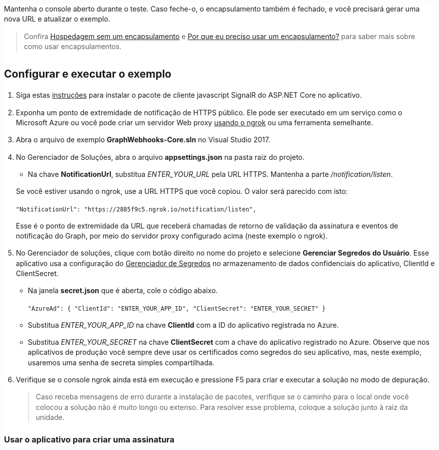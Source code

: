 Mantenha o console aberto durante o teste. Caso feche-o, o encapsulamento também é fechado, e você precisará gerar uma nova URL e atualizar o exemplo.

>Confira [Hospedagem sem um encapsulamento](https://github.com/microsoftgraph/nodejs-webhooks-rest-sample/wiki/Hosting-the-sample-without-a-tunnel) e [Por que eu preciso usar um encapsulamento?](https://github.com/microsoftgraph/nodejs-webhooks-rest-sample/wiki/Why-do-I-have-to-use-a-tunnel) para saber mais sobre como usar encapsulamentos.


## Configurar e executar o exemplo

1. Siga estas [instruções](https://docs.microsoft.com/en-us/aspnet/core/signalr/javascript-client?view=aspnetcore-2.2) para instalar o pacote de cliente javascript SignalR do ASP.NET Core no aplicativo.
1. Exponha um ponto de extremidade de notificação de HTTPS público. Ele pode ser executado em um serviço como o Microsoft Azure ou você pode criar um servidor Web proxy [usando o ngrok](#ngrok) ou uma ferramenta semelhante.

1. Abra o arquivo de exemplo **GraphWebhooks-Core.sln** no Visual Studio 2017.

1. No Gerenciador de Soluções, abra o arquivo **appsettings.json** na pasta raiz do projeto.  
 
   - Na chave **NotificationUrl**, substitua *ENTER_YOUR_URL* pela URL HTTPS. Mantenha a parte */notification/listen*. 

   Se você estiver usando o ngrok, use a URL HTTPS que você copiou. O valor será parecido com isto:

   `"NotificationUrl": "https://2885f9c5.ngrok.io/notification/listen",`

   Esse é o ponto de extremidade da URL que receberá chamadas de retorno de validação da assinatura e eventos de notificação do Graph, por meio do servidor proxy configurado acima (neste exemplo o ngrok).

1. No Gerenciador de soluções, clique com botão direito no nome do projeto e selecione **Gerenciar Segredos do Usuário**. Esse aplicativo usa a configuração do [Gerenciador de Segredos](https://docs.microsoft.com/en-us/aspnet/core/fundamentals/configuration/?view=aspnetcore-2.2) no armazenamento de dados confidenciais do aplicativo, ClientId e ClientSecret.
    
    - Na janela **secret.json** que é aberta, cole o código abaixo.
        
        `"AzureAd": {
        "ClientId": "ENTER_YOUR_APP_ID",
        "ClientSecret": "ENTER_YOUR_SECRET"
  }`

    - Substitua *ENTER_YOUR_APP_ID* na chave **ClientId** com a ID do aplicativo registrada no Azure.  
    - Substitua *ENTER_YOUR_SECRET* na chave **ClientSecret** com a chave do aplicativo registrado no Azure. Observe que nos aplicativos de produção você sempre deve usar os certificados como segredos do seu aplicativo, mas, neste exemplo, usaremos uma senha de secreta simples compartilhada.

1. Verifique se o console ngrok ainda está em execução e pressione F5 para criar e executar a solução no modo de depuração. 

   >Caso receba mensagens de erro durante a instalação de pacotes, verifique se o caminho para o local onde você colocou a solução não é muito longo ou extenso. Para resolver esse problema, coloque a solução junto à raiz da unidade.

### Usar o aplicativo para criar uma assinatura
 